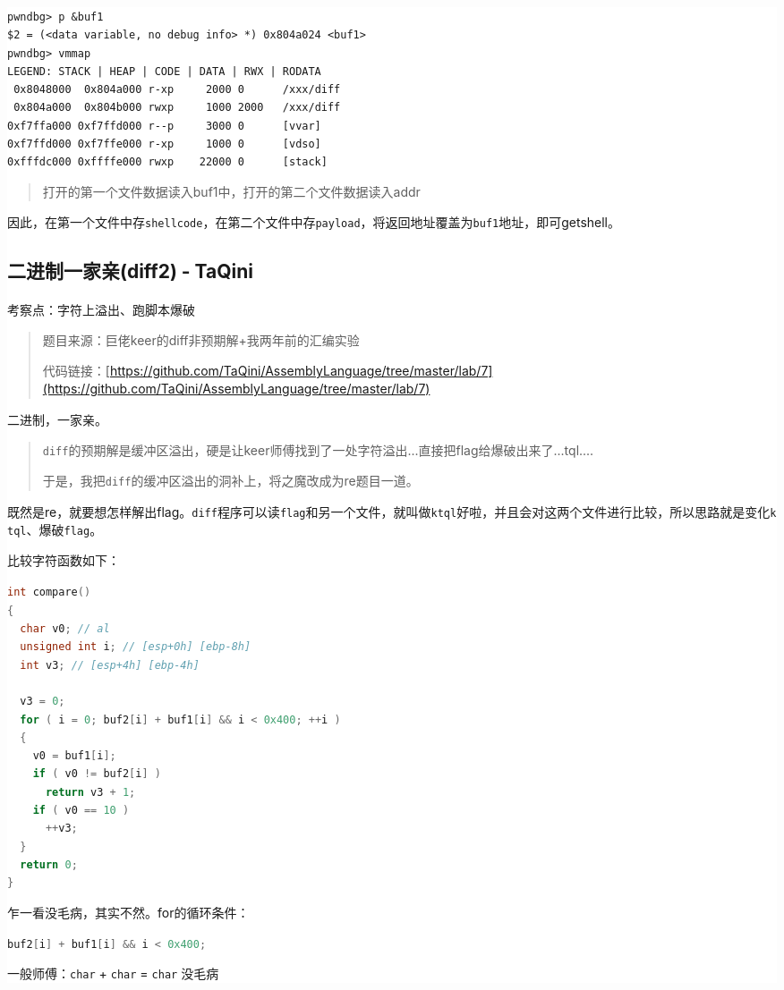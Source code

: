 ```shell
pwndbg> p &buf1
$2 = (<data variable, no debug info> *) 0x804a024 <buf1>
pwndbg> vmmap
LEGEND: STACK | HEAP | CODE | DATA | RWX | RODATA
 0x8048000  0x804a000 r-xp     2000 0      /xxx/diff
 0x804a000  0x804b000 rwxp     1000 2000   /xxx/diff
0xf7ffa000 0xf7ffd000 r--p     3000 0      [vvar]
0xf7ffd000 0xf7ffe000 r-xp     1000 0      [vdso]
0xfffdc000 0xffffe000 rwxp    22000 0      [stack]
```
>打开的第一个文件数据读入buf1中，打开的第二个文件数据读入addr

因此，在第一个文件中存`shellcode`，在第二个文件中存`payload`，将返回地址覆盖为`buf1`地址，即可getshell。



## 二进制一家亲(diff2) - TaQini 
考察点：字符上溢出、跑脚本爆破

>题目来源：巨佬keer的diff非预期解+我两年前的汇编实验
>
>代码链接：[https://github.com/TaQini/AssemblyLanguage/tree/master/lab/7](https://github.com/TaQini/AssemblyLanguage/tree/master/lab/7)

二进制，一家亲。

>`diff`的预期解是缓冲区溢出，硬是让keer师傅找到了一处字符溢出...直接把flag给爆破出来了...tql....
>
>于是，我把`diff`的缓冲区溢出的洞补上，将之魔改成为re题目一道。

既然是re，就要想怎样解出flag。`diff`程序可以读`flag`和另一个文件，就叫做`ktql`好啦，并且会对这两个文件进行比较，所以思路就是变化`ktql`、爆破`flag`。

比较字符函数如下：

```c
int compare()
{
  char v0; // al
  unsigned int i; // [esp+0h] [ebp-8h]
  int v3; // [esp+4h] [ebp-4h]

  v3 = 0;
  for ( i = 0; buf2[i] + buf1[i] && i < 0x400; ++i )
  {
    v0 = buf1[i];
    if ( v0 != buf2[i] )
      return v3 + 1;
    if ( v0 == 10 )
      ++v3;
  }
  return 0;
}
```
乍一看没毛病，其实不然。for的循环条件：
```c
buf2[i] + buf1[i] && i < 0x400;
```
一般师傅：`char` + `char` = `char` 没毛病
